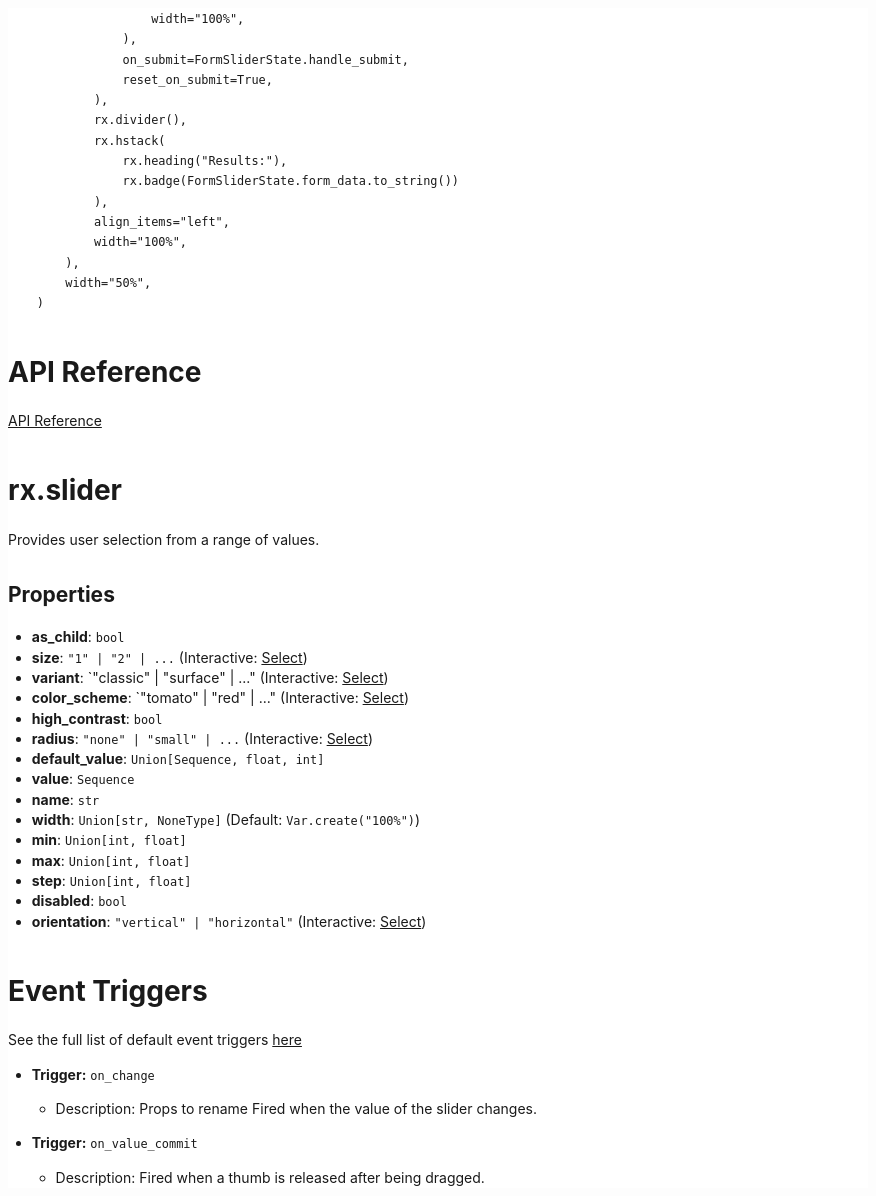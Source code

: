 ```
                    width="100%",
                ),
                on_submit=FormSliderState.handle_submit,
                reset_on_submit=True,
            ),
            rx.divider(),
            rx.hstack(
                rx.heading("Results:"), 
                rx.badge(FormSliderState.form_data.to_string())
            ),
            align_items="left",
            width="100%",
        ),
        width="50%",
    )
```

# API Reference

[API Reference](https://reflex.dev/docs/library/forms/slider/#rx.slider)

# rx.slider

Provides user selection from a range of values.

## Properties

- **as_child**: `bool`
- **size**: `"1" | "2" | ...` (Interactive: [Select](#))
- **variant**: `"classic" | "surface" | ..." (Interactive: [Select](#))
- **color_scheme**: `"tomato" | "red" | ..." (Interactive: [Select](#))
- **high_contrast**: `bool`
- **radius**: `"none" | "small" | ...` (Interactive: [Select](#))
- **default_value**: `Union[Sequence, float, int]`
- **value**: `Sequence`
- **name**: `str`
- **width**: `Union[str, NoneType]` (Default: `Var.create("100%")`)
- **min**: `Union[int, float]`
- **max**: `Union[int, float]`
- **step**: `Union[int, float]`
- **disabled**: `bool`
- **orientation**: `"vertical" | "horizontal"` (Interactive: [Select](#))

# Event Triggers

See the full list of default event triggers [here](https://reflex.dev/docs/api-reference/event-triggers/)

- **Trigger:** `on_change`
  - Description: Props to rename Fired when the value of the slider changes.
  
- **Trigger:** `on_value_commit`
  - Description: Fired when a thumb is released after being dragged.